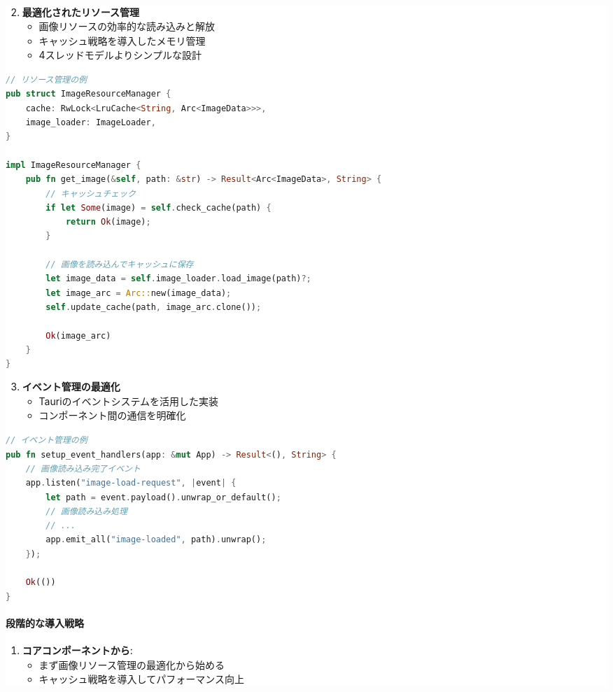 2. **最適化されたリソース管理**
   - 画像リソースの効率的な読み込みと解放
   - キャッシュ戦略を導入したメモリ管理
   - 4スレッドモデルよりシンプルな設計

```rust
// リソース管理の例
pub struct ImageResourceManager {
    cache: RwLock<LruCache<String, Arc<ImageData>>>,
    image_loader: ImageLoader,
}

impl ImageResourceManager {
    pub fn get_image(&self, path: &str) -> Result<Arc<ImageData>, String> {
        // キャッシュチェック
        if let Some(image) = self.check_cache(path) {
            return Ok(image);
        }
        
        // 画像を読み込んでキャッシュに保存
        let image_data = self.image_loader.load_image(path)?;
        let image_arc = Arc::new(image_data);
        self.update_cache(path, image_arc.clone());
        
        Ok(image_arc)
    }
}
```

3. **イベント管理の最適化**
   - Tauriのイベントシステムを活用した実装
   - コンポーネント間の通信を明確化

```rust
// イベント管理の例
pub fn setup_event_handlers(app: &mut App) -> Result<(), String> {
    // 画像読み込み完了イベント
    app.listen("image-load-request", |event| {
        let path = event.payload().unwrap_or_default();
        // 画像読み込み処理
        // ...
        app.emit_all("image-loaded", path).unwrap();
    });
    
    Ok(())
}
```

#### 段階的な導入戦略

1. **コアコンポーネントから**:
   - まず画像リソース管理の最適化から始める
   - キャッシュ戦略を導入してパフォーマンス向上
